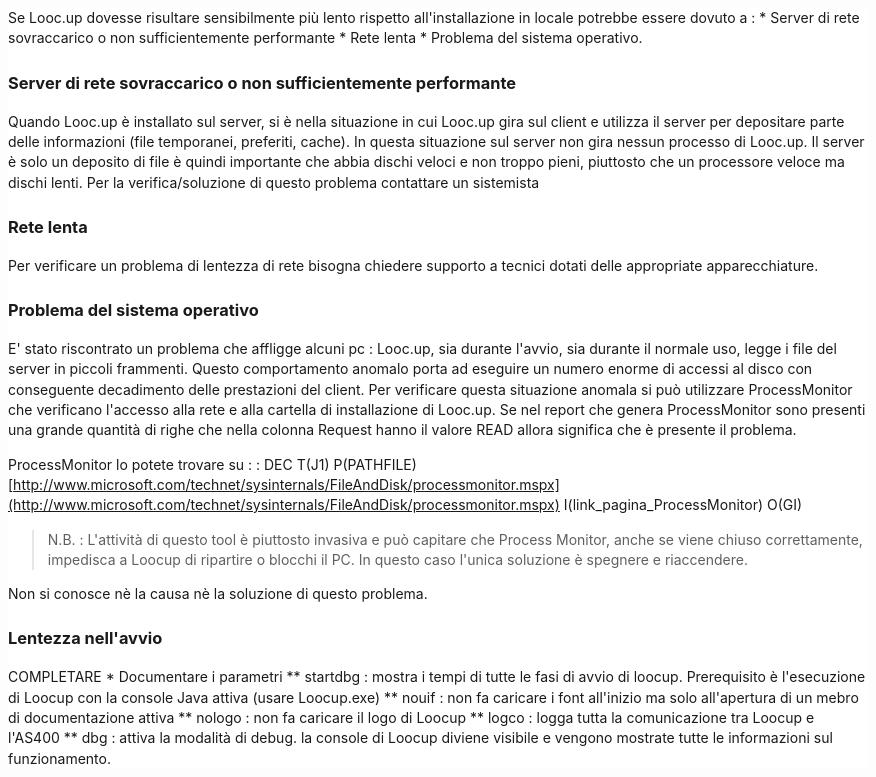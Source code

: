 Se Looc.up dovesse risultare sensibilmente più lento rispetto all'installazione in locale potrebbe essere dovuto a : 
 \* Server di rete sovraccarico o non sufficientemente performante
 \* Rete lenta
 \* Problema del sistema operativo.

### Server di rete sovraccarico o non sufficientemente performante
Quando Looc.up è installato sul server, si è nella situazione in cui Looc.up gira sul client e utilizza il server per depositare parte delle informazioni (file temporanei, preferiti, cache).
In questa situazione sul server non gira nessun processo di Looc.up. Il server è solo un deposito di file è quindi importante che abbia dischi veloci e non troppo pieni, piuttosto che un processore veloce ma dischi lenti.
Per la verifica/soluzione di questo problema contattare un sistemista

### Rete lenta
Per verificare un problema di lentezza di rete bisogna chiedere supporto a tecnici dotati delle appropriate apparecchiature.

### Problema del sistema operativo
E' stato riscontrato un problema che affligge alcuni pc :  Looc.up, sia durante l'avvio, sia durante il normale uso, legge i file del server in piccoli frammenti.
Questo comportamento anomalo porta ad eseguire un numero enorme di accessi al disco con conseguente decadimento delle prestazioni del client.
Per verificare questa situazione anomala si può utilizzare ProcessMonitor che verificano l'accesso alla rete e alla cartella di installazione di Looc.up.
Se nel report che genera ProcessMonitor sono presenti una grande quantità di righe che nella colonna Request hanno il valore READ allora significa che è presente il problema.

ProcessMonitor lo potete trovare su
 :  : DEC T(J1) P(PATHFILE) [http://www.microsoft.com/technet/sysinternals/FileAndDisk/processmonitor.mspx](http://www.microsoft.com/technet/sysinternals/FileAndDisk/processmonitor.mspx)
I(link_pagina_ProcessMonitor) O(GI)

>N.B. :  L'attività di questo tool è piuttosto invasiva e può capitare che Process Monitor, anche se viene chiuso correttamente, impedisca a Loocup di ripartire o blocchi il PC. In questo caso l'unica soluzione è spegnere e riaccendere.

Non si conosce nè la causa nè la soluzione di questo problema.

### Lentezza nell'avvio
COMPLETARE
 \* Documentare i parametri
 \*\* startdbg :  mostra i tempi di tutte le fasi di avvio di loocup. Prerequisito è l'esecuzione di Loocup con la console Java attiva (usare Loocup.exe)
 \*\* nouif :  non fa caricare i font all'inizio ma solo all'apertura di un mebro di documentazione attiva
 \*\* nologo :  non fa caricare il logo di Loocup
 \*\* logco :  logga tutta la comunicazione tra Loocup e l'AS400
 \*\* dbg :  attiva la modalità di debug. la console di Loocup diviene visibile e vengono mostrate tutte le informazioni sul funzionamento.
